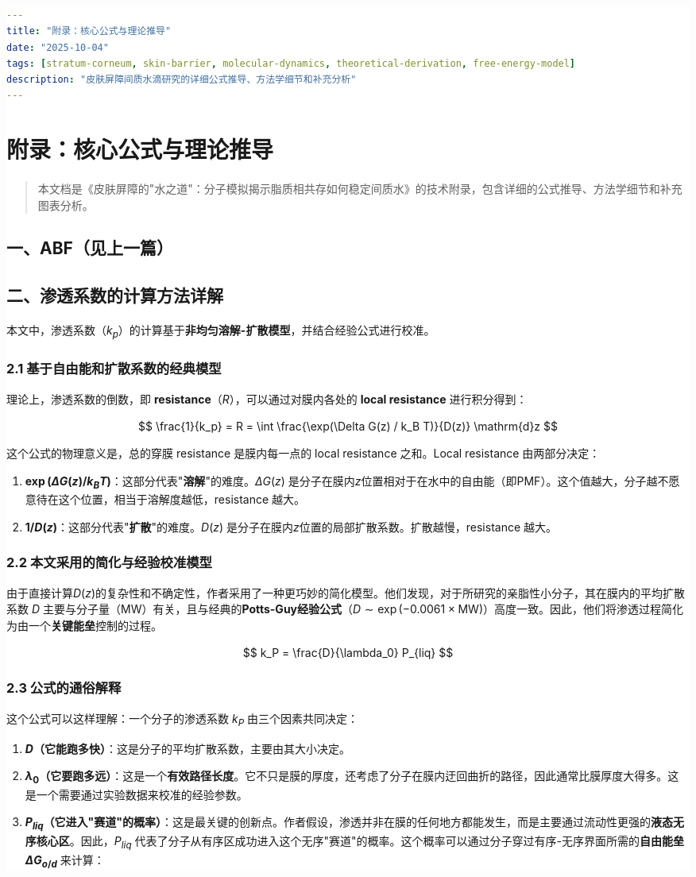 ```yaml
---
title: "附录：核心公式与理论推导"
date: "2025-10-04"
tags: [stratum-corneum, skin-barrier, molecular-dynamics, theoretical-derivation, free-energy-model]
description: "皮肤屏障间质水滴研究的详细公式推导、方法学细节和补充分析"
---
```


# 附录：核心公式与理论推导

> 本文档是《皮肤屏障的"水之道"：分子模拟揭示脂质相共存如何稳定间质水》的技术附录，包含详细的公式推导、方法学细节和补充图表分析。

## 一、ABF（见上一篇）

## 二、渗透系数的计算方法详解

本文中，渗透系数（$k_p$）的计算基于**非均匀溶解-扩散模型**，并结合经验公式进行校准。

### 2.1 基于自由能和扩散系数的经典模型

理论上，渗透系数的倒数，即 **resistance**（$R$），可以通过对膜内各处的 **local resistance** 进行积分得到：

$$
\frac{1}{k_p} = R = \int \frac{\exp(\Delta G(z) / k_B T)}{D(z)} \mathrm{d}z
$$

这个公式的物理意义是，总的穿膜 resistance 是膜内每一点的 local resistance 之和。Local resistance 由两部分决定：

1. **$\exp(\Delta G(z) / k_B T)$**：这部分代表"**溶解**"的难度。$\Delta G(z)$ 是分子在膜内$z$位置相对于在水中的自由能（即PMF）。这个值越大，分子越不愿意待在这个位置，相当于溶解度越低，resistance 越大。

2. **$1/D(z)$**：这部分代表"**扩散**"的难度。$D(z)$ 是分子在膜内$z$位置的局部扩散系数。扩散越慢，resistance 越大。

### 2.2 本文采用的简化与经验校准模型

由于直接计算$D(z)$的复杂性和不确定性，作者采用了一种更巧妙的简化模型。他们发现，对于所研究的亲脂性小分子，其在膜内的平均扩散系数 $D$ 主要与分子量（MW）有关，且与经典的**Potts-Guy经验公式**（$D \sim \exp(-0.0061 \times \mathrm{MW})$）高度一致。因此，他们将渗透过程简化为由一个**关键能垒**控制的过程。

$$
k_P = \frac{D}{\lambda_0} P_{liq}
$$

### 2.3 公式的通俗解释

这个公式可以这样理解：一个分子的渗透系数 $k_P$ 由三个因素共同决定：

1. **$D$（它能跑多快）**：这是分子的平均扩散系数，主要由其大小决定。

2. **$\lambda_0$（它要跑多远）**：这是一个**有效路径长度**。它不只是膜的厚度，还考虑了分子在膜内迂回曲折的路径，因此通常比膜厚度大得多。这是一个需要通过实验数据来校准的经验参数。

3. **$P_{liq}$（它进入"赛道"的概率）**：这是最关键的创新点。作者假设，渗透并非在膜的任何地方都能发生，而是主要通过流动性更强的**液态无序核心区**。因此，$P_{liq}$ 代表了分子从有序区成功进入这个无序"赛道"的概率。这个概率可以通过分子穿过有序-无序界面所需的**自由能垒 $\Delta G_{o/d}$** 来计算：
